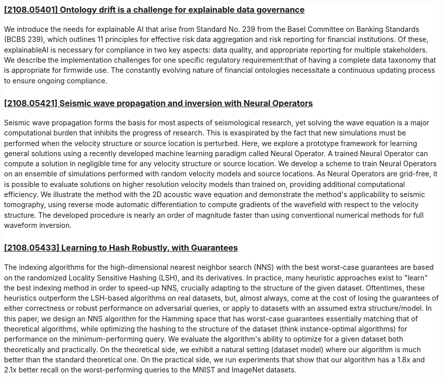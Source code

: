     

### [[2108.05401] Ontology drift is a challenge for explainable data governance](http://arxiv.org/abs/2108.05401)


  We introduce the needs for explainable AI that arise from Standard No. 239
from the Basel Committee on Banking Standards (BCBS 239), which outlines 11
principles for effective risk data aggregation and risk reporting for financial
institutions. Of these, explainableAI is necessary for compliance in two key
aspects: data quality, and appropriate reporting for multiple stakeholders. We
describe the implementation challenges for one specific regulatory
requirement:that of having a complete data taxonomy that is appropriate for
firmwide use. The constantly evolving nature of financial ontologies
necessitate a continuous updating process to ensure ongoing compliance.

    

### [[2108.05421] Seismic wave propagation and inversion with Neural Operators](http://arxiv.org/abs/2108.05421)


  Seismic wave propagation forms the basis for most aspects of seismological
research, yet solving the wave equation is a major computational burden that
inhibits the progress of research. This is exaspirated by the fact that new
simulations must be performed when the velocity structure or source location is
perturbed. Here, we explore a prototype framework for learning general
solutions using a recently developed machine learning paradigm called Neural
Operator. A trained Neural Operator can compute a solution in negligible time
for any velocity structure or source location. We develop a scheme to train
Neural Operators on an ensemble of simulations performed with random velocity
models and source locations. As Neural Operators are grid-free, it is possible
to evaluate solutions on higher resolution velocity models than trained on,
providing additional computational efficiency. We illustrate the method with
the 2D acoustic wave equation and demonstrate the method's applicability to
seismic tomography, using reverse mode automatic differentiation to compute
gradients of the wavefield with respect to the velocity structure. The
developed procedure is nearly an order of magnitude faster than using
conventional numerical methods for full waveform inversion.

    

### [[2108.05433] Learning to Hash Robustly, with Guarantees](http://arxiv.org/abs/2108.05433)


  The indexing algorithms for the high-dimensional nearest neighbor search
(NNS) with the best worst-case guarantees are based on the randomized Locality
Sensitive Hashing (LSH), and its derivatives. In practice, many heuristic
approaches exist to "learn" the best indexing method in order to speed-up NNS,
crucially adapting to the structure of the given dataset.
Oftentimes, these heuristics outperform the LSH-based algorithms on real
datasets, but, almost always, come at the cost of losing the guarantees of
either correctness or robust performance on adversarial queries, or apply to
datasets with an assumed extra structure/model. In this paper, we design an NNS
algorithm for the Hamming space that has worst-case guarantees essentially
matching that of theoretical algorithms, while optimizing the hashing to the
structure of the dataset (think instance-optimal algorithms) for performance on
the minimum-performing query. We evaluate the algorithm's ability to optimize
for a given dataset both theoretically and practically. On the theoretical
side, we exhibit a natural setting (dataset model) where our algorithm is much
better than the standard theoretical one. On the practical side, we run
experiments that show that our algorithm has a 1.8x and 2.1x better recall on
the worst-performing queries to the MNIST and ImageNet datasets.
